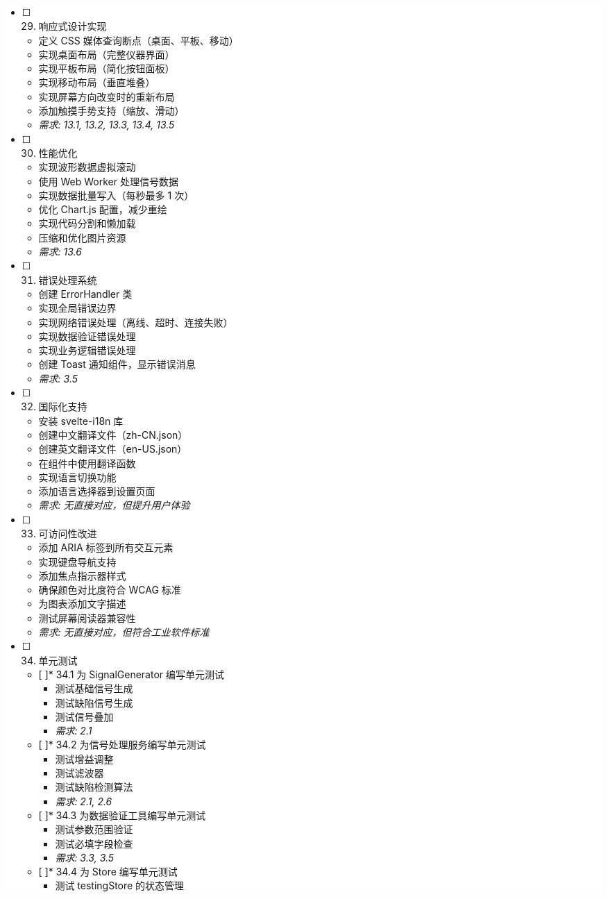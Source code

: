 - [ ] 29. 响应式设计实现

  - 定义 CSS 媒体查询断点（桌面、平板、移动）
  - 实现桌面布局（完整仪器界面）
  - 实现平板布局（简化按钮面板）
  - 实现移动布局（垂直堆叠）
  - 实现屏幕方向改变时的重新布局
  - 添加触摸手势支持（缩放、滑动）
  - _需求: 13.1, 13.2, 13.3, 13.4, 13.5_

- [ ] 30. 性能优化

  - 实现波形数据虚拟滚动
  - 使用 Web Worker 处理信号数据
  - 实现数据批量写入（每秒最多 1 次）
  - 优化 Chart.js 配置，减少重绘
  - 实现代码分割和懒加载
  - 压缩和优化图片资源
  - _需求: 13.6_

- [ ] 31. 错误处理系统

  - 创建 ErrorHandler 类
  - 实现全局错误边界
  - 实现网络错误处理（离线、超时、连接失败）
  - 实现数据验证错误处理
  - 实现业务逻辑错误处理
  - 创建 Toast 通知组件，显示错误消息
  - _需求: 3.5_

- [ ] 32. 国际化支持

  - 安装 svelte-i18n 库
  - 创建中文翻译文件（zh-CN.json）
  - 创建英文翻译文件（en-US.json）
  - 在组件中使用翻译函数
  - 实现语言切换功能
  - 添加语言选择器到设置页面
  - _需求: 无直接对应，但提升用户体验_

- [ ] 33. 可访问性改进

  - 添加 ARIA 标签到所有交互元素
  - 实现键盘导航支持
  - 添加焦点指示器样式
  - 确保颜色对比度符合 WCAG 标准
  - 为图表添加文字描述
  - 测试屏幕阅读器兼容性
  - _需求: 无直接对应，但符合工业软件标准_

- [ ] 34. 单元测试

  - [ ]\* 34.1 为 SignalGenerator 编写单元测试
    - 测试基础信号生成
    - 测试缺陷信号生成
    - 测试信号叠加
    - _需求: 2.1_
  - [ ]\* 34.2 为信号处理服务编写单元测试
    - 测试增益调整
    - 测试滤波器
    - 测试缺陷检测算法
    - _需求: 2.1, 2.6_
  - [ ]\* 34.3 为数据验证工具编写单元测试
    - 测试参数范围验证
    - 测试必填字段检查
    - _需求: 3.3, 3.5_
  - [ ]\* 34.4 为 Store 编写单元测试
    - 测试 testingStore 的状态管理